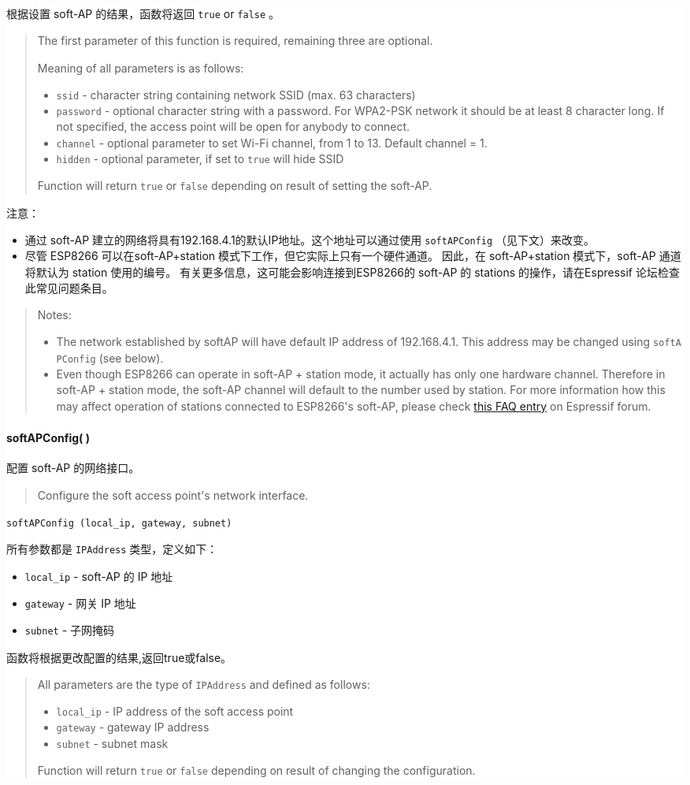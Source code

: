 根据设置 soft-AP 的结果，函数将返回 `true` or `false` 。

>   The first parameter of this function is required, remaining three are optional.
>
>   Meaning of all parameters is as follows:
>
>   -   `ssid` - character string containing network SSID (max. 63 characters)
>   -   `password` - optional character string with a password. For WPA2-PSK network it should be at least 8 character long. If not specified, the access point will be open for anybody to connect.
>   -   `channel` - optional parameter to set Wi-Fi channel, from 1 to 13. Default channel = 1.
>   -   `hidden` - optional parameter, if set to `true` will hide SSID
>
>   Function will return `true` or `false` depending on result of setting the soft-AP.

注意：

- 通过 soft-AP 建立的网络将具有192.168.4.1的默认IP地址。这个地址可以通过使用 `softAPConfig` （见下文）来改变。
- 尽管 ESP8266 可以在soft-AP+station 模式下工作，但它实际上只有一个硬件通道。 因此，在 soft-AP+station 模式下，soft-AP 通道将默认为 station 使用的编号。 有关更多信息，这可能会影响连接到ESP8266的 soft-AP 的 stations 的操作，请在Espressif 论坛检查此常见问题条目。

>   Notes:
>
>   -   The network established by softAP will have default IP address of 192.168.4.1. This address may be changed using `softAPConfig` (see below).
>   -   Even though ESP8266 can operate in soft-AP + station mode, it actually has only one hardware channel. Therefore in soft-AP + station mode, the soft-AP channel will default to the number used by station. For more information how this may affect operation of stations connected to ESP8266's soft-AP, please check [this FAQ entry](http://bbs.espressif.com/viewtopic.php?f=10&t=324) on Espressif forum.



#### softAPConfig( ) 

配置 soft-AP 的网络接口。

>   Configure the soft access point's network interface.

```
softAPConfig (local_ip, gateway, subnet) 
```

所有参数都是 `IPAddress` 类型，定义如下：

-   `local_ip` - soft-AP 的 IP 地址

-   `gateway` - 网关 IP 地址

-   `subnet` - 子网掩码

函数将根据更改配置的结果,返回true或false。

>   All parameters are the type of `IPAddress` and defined as follows:
>
>   -   `local_ip` - IP address of the soft access point
>   -   `gateway` - gateway IP address
>   -   `subnet` - subnet mask
>
>   Function will return `true` or `false` depending on result of changing the configuration.
